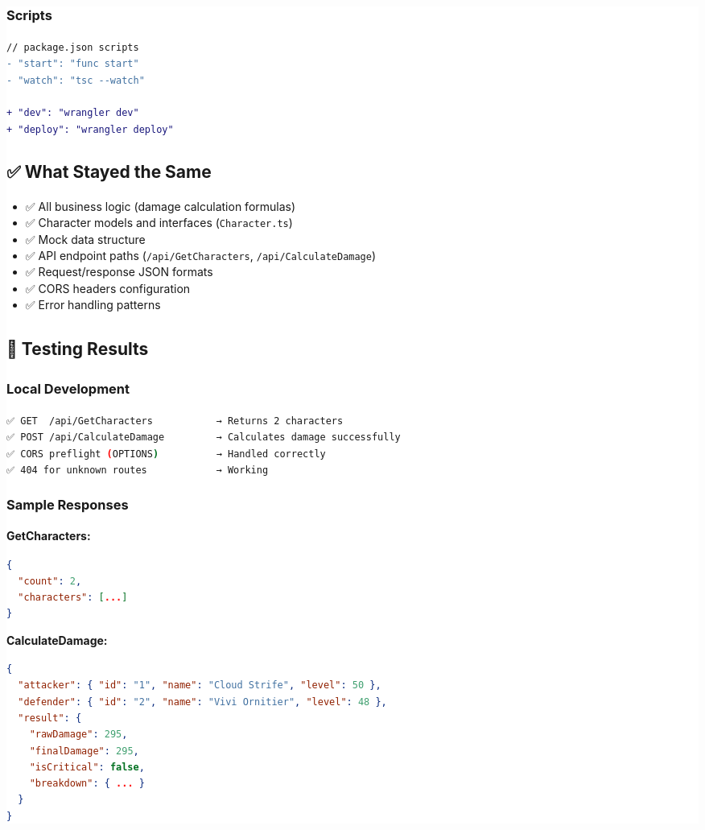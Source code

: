 ### Scripts
```diff
// package.json scripts
- "start": "func start"
- "watch": "tsc --watch"

+ "dev": "wrangler dev"
+ "deploy": "wrangler deploy"
```

## ✅ What Stayed the Same

- ✅ All business logic (damage calculation formulas)
- ✅ Character models and interfaces (`Character.ts`)
- ✅ Mock data structure
- ✅ API endpoint paths (`/api/GetCharacters`, `/api/CalculateDamage`)
- ✅ Request/response JSON formats
- ✅ CORS headers configuration
- ✅ Error handling patterns

## 🧪 Testing Results

### Local Development
```bash
✅ GET  /api/GetCharacters           → Returns 2 characters
✅ POST /api/CalculateDamage         → Calculates damage successfully
✅ CORS preflight (OPTIONS)          → Handled correctly
✅ 404 for unknown routes            → Working
```

### Sample Responses

**GetCharacters:**
```json
{
  "count": 2,
  "characters": [...]
}
```

**CalculateDamage:**
```json
{
  "attacker": { "id": "1", "name": "Cloud Strife", "level": 50 },
  "defender": { "id": "2", "name": "Vivi Ornitier", "level": 48 },
  "result": {
    "rawDamage": 295,
    "finalDamage": 295,
    "isCritical": false,
    "breakdown": { ... }
  }
}
```
